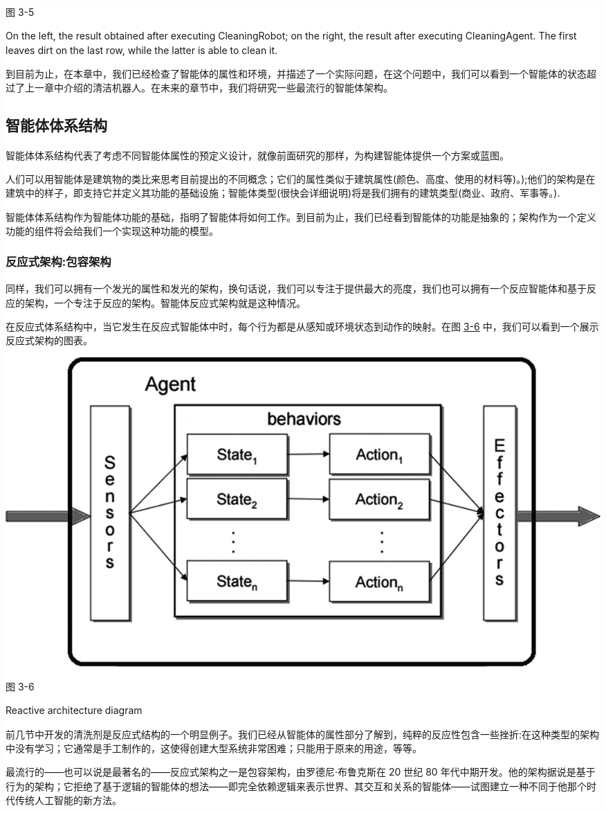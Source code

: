 图 3-5

On the left, the result obtained after executing CleaningRobot; on the right, the result after executing CleaningAgent. The first leaves dirt on the last row, while the latter is able to clean it.

到目前为止，在本章中，我们已经检查了智能体的属性和环境，并描述了一个实际问题，在这个问题中，我们可以看到一个智能体的状态超过了上一章中介绍的清洁机器人。在未来的章节中，我们将研究一些最流行的智能体架构。

## 智能体体系结构

智能体体系结构代表了考虑不同智能体属性的预定义设计，就像前面研究的那样，为构建智能体提供一个方案或蓝图。

人们可以用智能体是建筑物的类比来思考目前提出的不同概念；它们的属性类似于建筑属性(颜色、高度、使用的材料等)。);他们的架构是在建筑中的样子，即支持它并定义其功能的基础设施；智能体类型(很快会详细说明)将是我们拥有的建筑类型(商业、政府、军事等。).

智能体体系结构作为智能体功能的基础，指明了智能体将如何工作。到目前为止，我们已经看到智能体的功能是抽象的；架构作为一个定义功能的组件将会给我们一个实现这种功能的模型。

### 反应式架构:包容架构

同样，我们可以拥有一个发光的属性和发光的架构，换句话说，我们可以专注于提供最大的亮度，我们也可以拥有一个反应智能体和基于反应的架构，一个专注于反应的架构。智能体反应式架构就是这种情况。

在反应式体系结构中，当它发生在反应式智能体中时，每个行为都是从感知或环境状态到动作的映射。在图 [3-6](#Fig6) 中，我们可以看到一个展示反应式架构的图表。

![A449374_1_En_3_Fig6_HTML.jpg](img/A449374_1_En_3_Fig6_HTML.jpg)

图 3-6

Reactive architecture diagram

前几节中开发的清洗剂是反应式结构的一个明显例子。我们已经从智能体的属性部分了解到，纯粹的反应性包含一些挫折:在这种类型的架构中没有学习；它通常是手工制作的，这使得创建大型系统非常困难；只能用于原来的用途，等等。

最流行的——也可以说是最著名的——反应式架构之一是包容架构，由罗德尼·布鲁克斯在 20 世纪 80 年代中期开发。他的架构据说是基于行为的架构；它拒绝了基于逻辑的智能体的想法——即完全依赖逻辑来表示世界、其交互和关系的智能体——试图建立一种不同于他那个时代传统人工智能的新方法。
